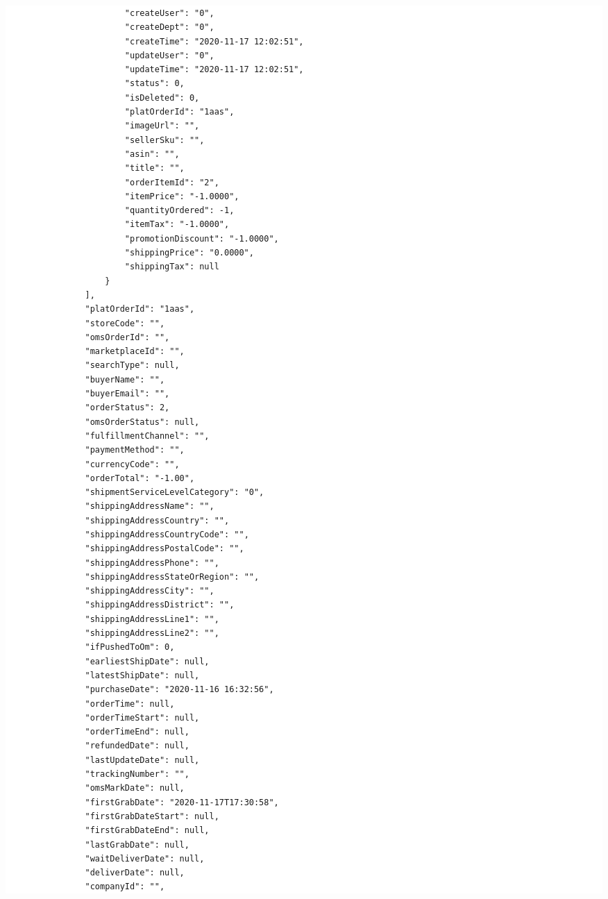 ``` 
                        "createUser": "0",
                        "createDept": "0",
                        "createTime": "2020-11-17 12:02:51",
                        "updateUser": "0",
                        "updateTime": "2020-11-17 12:02:51",
                        "status": 0,
                        "isDeleted": 0,
                        "platOrderId": "1aas",
                        "imageUrl": "",
                        "sellerSku": "",
                        "asin": "",
                        "title": "",
                        "orderItemId": "2",
                        "itemPrice": "-1.0000",
                        "quantityOrdered": -1,
                        "itemTax": "-1.0000",
                        "promotionDiscount": "-1.0000",
                        "shippingPrice": "0.0000",
                        "shippingTax": null
                    }
                ],
                "platOrderId": "1aas",
                "storeCode": "",
                "omsOrderId": "",
                "marketplaceId": "",
                "searchType": null,
                "buyerName": "",
                "buyerEmail": "",
                "orderStatus": 2,
                "omsOrderStatus": null,
                "fulfillmentChannel": "",
                "paymentMethod": "",
                "currencyCode": "",
                "orderTotal": "-1.00",
                "shipmentServiceLevelCategory": "0",
                "shippingAddressName": "",
                "shippingAddressCountry": "",
                "shippingAddressCountryCode": "",
                "shippingAddressPostalCode": "",
                "shippingAddressPhone": "",
                "shippingAddressStateOrRegion": "",
                "shippingAddressCity": "",
                "shippingAddressDistrict": "",
                "shippingAddressLine1": "",
                "shippingAddressLine2": "",
                "ifPushedToOm": 0,
                "earliestShipDate": null,
                "latestShipDate": null,
                "purchaseDate": "2020-11-16 16:32:56",
                "orderTime": null,
                "orderTimeStart": null,
                "orderTimeEnd": null,
                "refundedDate": null,
                "lastUpdateDate": null,
                "trackingNumber": "",
                "omsMarkDate": null,
                "firstGrabDate": "2020-11-17T17:30:58",
                "firstGrabDateStart": null,
                "firstGrabDateEnd": null,
                "lastGrabDate": null,
                "waitDeliverDate": null,
                "deliverDate": null,
                "companyId": "",
```